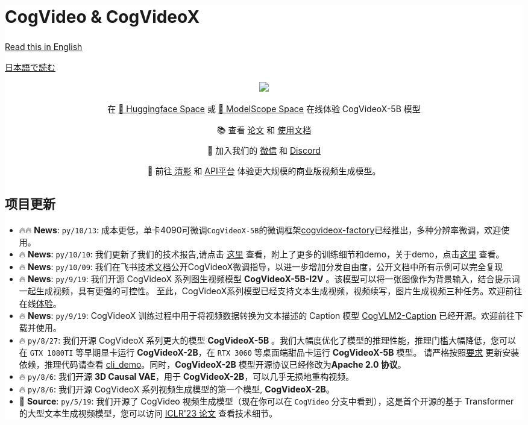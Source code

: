 # CogVideo & CogVideoX

[Read this in English](./README_zh.md)

[日本語で読む](./README_ja.md)


<div align="center">
<img src=resources/logo.svg width="50%"/>
</div>
<p align="center">
在 <a href="https://huggingface.co/spaces/THUDM/CogVideoX-5B" target="_blank"> 🤗 Huggingface Space</a> 或 <a href="https://modelscope.cn/studios/ZhipuAI/CogVideoX-5b-demo" target="_blank"> 🤖 ModelScope Space</a> 在线体验 CogVideoX-5B 模型
</p>
<p align="center">
📚 查看 <a href="https://arxiv.org/abs/2408.06072" target="_blank">论文</a> 和 <a href="https://zhipu-ai.feishu.cn/wiki/DHCjw1TrJiTyeukfc9RceoSRnCh" target="_blank">使用文档</a>
</p>
<p align="center">
    👋 加入我们的 <a href="resources/WECHAT.md" target="_blank">微信</a> 和  <a href="https://discord.gg/dCGfUsagrD" target="_blank">Discord</a> 
</p>
<p align="center">
📍 前往<a href="https://chatglm.cn/video?fr=osm_cogvideox"> 清影</a> 和 <a href="https://open.bigmodel.cn/?utm_campaign=open&_channel_track_key=OWTVNma9"> API平台</a> 体验更大规模的商业版视频生成模型。
</p>

## 项目更新

- 🔥🔥 **News**: ```py/10/13```: 成本更低，单卡4090可微调`CogVideoX-5B`的微调框架[cogvideox-factory](https://github.com/a-r-r-o-w/cogvideox-factory)已经推出，多种分辨率微调，欢迎使用。
- 🔥 **News**: ```py/10/10```: 我们更新了我们的技术报告,请点击 [这里](https://arxiv.org/pdf/2408.06072) 查看，附上了更多的训练细节和demo，关于demo，点击[这里](https://yzy-thu.github.io/CogVideoX-demo/) 查看。
- 🔥 **News**: ```py/10/09```: 我们在飞书[技术文档](https://zhipu-ai.feishu.cn/wiki/DHCjw1TrJiTyeukfc9RceoSRnCh")公开CogVideoX微调指导，以进一步增加分发自由度，公开文档中所有示例可以完全复现
- 🔥 **News**: ```py/9/19```: 我们开源 CogVideoX 系列图生视频模型 **CogVideoX-5B-I2V**
  。该模型可以将一张图像作为背景输入，结合提示词一起生成视频，具有更强的可控性。
  至此，CogVideoX系列模型已经支持文本生成视频，视频续写，图片生成视频三种任务。欢迎前往在线[体验](https://huggingface.co/spaces/THUDM/CogVideoX-5B-Space)。
- 🔥 **News**: ```py/9/19```: CogVideoX 训练过程中用于将视频数据转换为文本描述的 Caption
  模型 [CogVLM2-Caption](https://huggingface.co/THUDM/cogvlm2-llama3-caption)
  已经开源。欢迎前往下载并使用。
- 🔥 ```py/8/27```:  我们开源 CogVideoX 系列更大的模型 **CogVideoX-5B**
  。我们大幅度优化了模型的推理性能，推理门槛大幅降低，您可以在 `GTX 1080TI` 等早期显卡运行 **CogVideoX-2B**，在 `RTX 3060`
  等桌面端甜品卡运行 **CogVideoX-5B** 模型。 请严格按照[要求](requirements.txt)
  更新安装依赖，推理代码请查看 [cli_demo](inference/cli_demo.py)。同时，**CogVideoX-2B** 模型开源协议已经修改为**Apache 2.0
  协议**。
- 🔥 ```py/8/6```: 我们开源 **3D Causal VAE**，用于 **CogVideoX-2B**，可以几乎无损地重构视频。
- 🔥 ```py/8/6```: 我们开源 CogVideoX 系列视频生成模型的第一个模型, **CogVideoX-2B**。
- 🌱 **Source**: ```py/5/19```: 我们开源了 CogVideo 视频生成模型（现在你可以在 `CogVideo` 分支中看到），这是首个开源的基于
  Transformer 的大型文本生成视频模型，您可以访问 [ICLR'23 论文](https://arxiv.org/abs/2205.15868) 查看技术细节。
